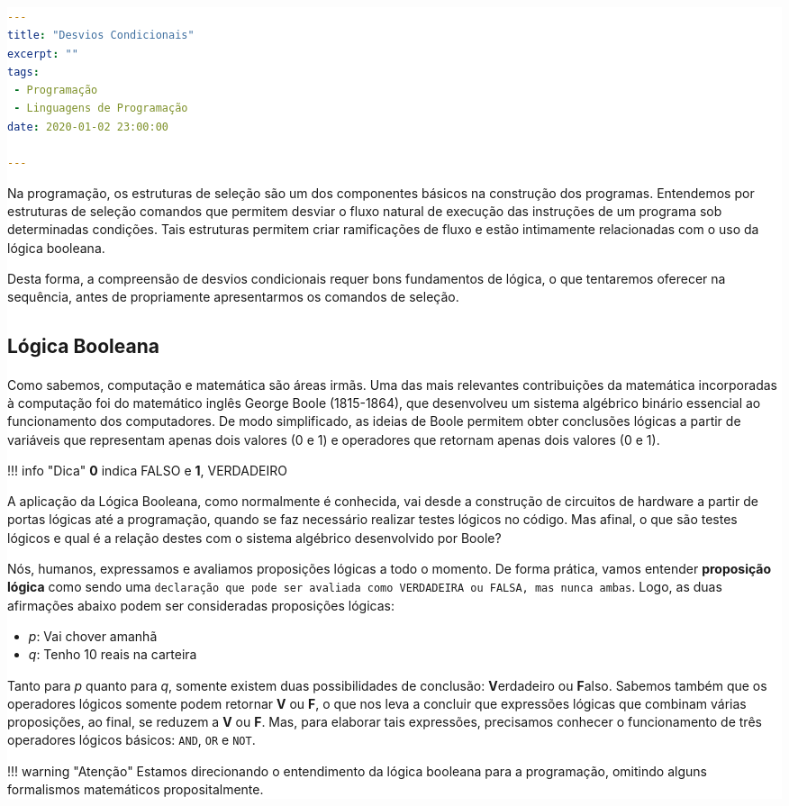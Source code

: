 ```yaml
---
title: "Desvios Condicionais"
excerpt: ""
tags:
 - Programação
 - Linguagens de Programação
date: 2020-01-02 23:00:00

---
```


Na programação, os estruturas de seleção são um dos componentes básicos na construção dos programas. Entendemos por estruturas de seleção comandos que permitem desviar o fluxo natural de execução das instruções de um programa sob determinadas condições. Tais estruturas permitem criar ramificações de fluxo e estão intimamente relacionadas com o uso da lógica booleana.

Desta forma, a compreensão de desvios condicionais requer bons fundamentos de lógica, o que tentaremos oferecer na sequência, antes de propriamente apresentarmos os comandos de seleção.

## Lógica Booleana

Como sabemos, computação e matemática são áreas irmãs. Uma das mais relevantes contribuições da matemática incorporadas à computação foi do matemático inglês George Boole (1815-1864), que desenvolveu um sistema algébrico binário essencial ao funcionamento dos computadores. De modo simplificado, as ideias de Boole permitem obter conclusões lógicas a partir de variáveis que representam apenas dois valores (0 e 1) e operadores que retornam apenas dois valores (0 e 1).


!!! info "Dica"
    **0** indica FALSO e **1**, VERDADEIRO

A aplicação da Lógica Booleana, como normalmente é conhecida, vai desde a construção de circuitos de hardware a partir de portas lógicas até a programação, quando se faz necessário realizar testes lógicos no código. Mas afinal, o que são testes lógicos e qual é a relação destes com o sistema algébrico desenvolvido por Boole?


Nós, humanos, expressamos e avaliamos proposições lógicas a todo o momento. De forma prática, vamos entender **proposição lógica** como sendo uma `declaração que pode ser avaliada como VERDADEIRA ou FALSA, mas nunca ambas`. Logo, as duas afirmações abaixo podem ser consideradas proposições lógicas:

- *p*: Vai chover amanhã
- *q*: Tenho 10 reais na carteira


Tanto para *p* quanto para *q*, somente existem duas possibilidades de conclusão: **V**erdadeiro ou **F**also. Sabemos também que os operadores lógicos somente podem retornar **V** ou **F**, o que nos leva a concluir que expressões lógicas que combinam várias proposições, ao final, se reduzem a  **V** ou **F**. Mas, para elaborar tais expressões, precisamos conhecer o funcionamento de três operadores lógicos básicos: `AND`, `OR` e `NOT`.

!!! warning "Atenção"
    Estamos direcionando o entendimento da lógica booleana para a programação, omitindo alguns formalismos matemáticos propositalmente.
